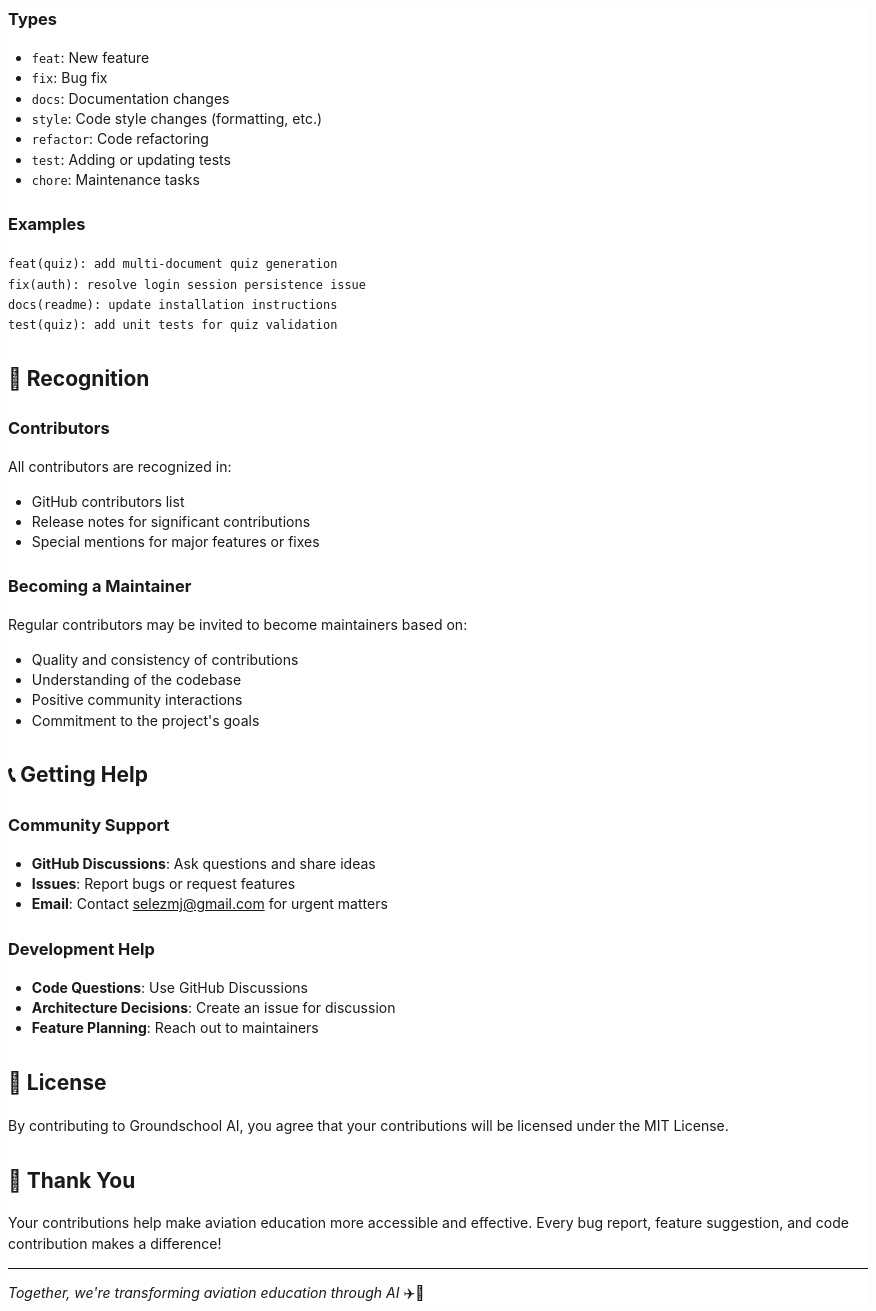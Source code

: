 ### Types
- `feat`: New feature
- `fix`: Bug fix
- `docs`: Documentation changes
- `style`: Code style changes (formatting, etc.)
- `refactor`: Code refactoring
- `test`: Adding or updating tests
- `chore`: Maintenance tasks

### Examples
```
feat(quiz): add multi-document quiz generation
fix(auth): resolve login session persistence issue
docs(readme): update installation instructions
test(quiz): add unit tests for quiz validation
```

## 🌟 Recognition

### Contributors
All contributors are recognized in:
- GitHub contributors list
- Release notes for significant contributions
- Special mentions for major features or fixes

### Becoming a Maintainer
Regular contributors may be invited to become maintainers based on:
- Quality and consistency of contributions
- Understanding of the codebase
- Positive community interactions
- Commitment to the project's goals

## 📞 Getting Help

### Community Support
- **GitHub Discussions**: Ask questions and share ideas
- **Issues**: Report bugs or request features
- **Email**: Contact selezmj@gmail.com for urgent matters

### Development Help
- **Code Questions**: Use GitHub Discussions
- **Architecture Decisions**: Create an issue for discussion
- **Feature Planning**: Reach out to maintainers

## 📄 License

By contributing to Groundschool AI, you agree that your contributions will be licensed under the MIT License.

## 🙏 Thank You

Your contributions help make aviation education more accessible and effective. Every bug report, feature suggestion, and code contribution makes a difference!

---

*Together, we're transforming aviation education through AI* ✈️🤖
